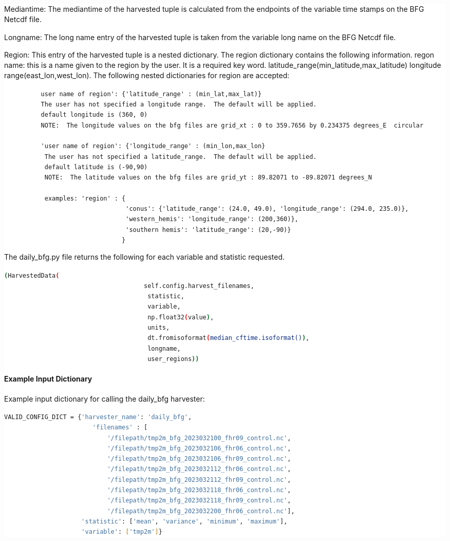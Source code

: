 Mediantime: The mediantime of the harvested tuple is calculated from the 
            endpoints of the variable time stamps on the BFG Netcdf file.

Longname: The long name entry of the harvested tuple is taken from the variable
          long name on the BFG Netcdf file.

Region: This entry of the harvested tuple is a nested dictionary. The region dictionary 
        contains the following information.
        regon name: this is a name given to the region by the user.  It is a required 
                    key word.
        latitude_range(min_latitude,max_latitude) 
        longitude range(east_lon,west_lon).
         The following nested dictionaries for region are accepted:
                    
              user name of region': {'latitude_range' : (min_lat,max_lat)}
              The user has not specified a longitude range.  The default will be applied. 
              default longitude is (360, 0)
              NOTE:  The longitude values on the bfg files are grid_xt : 0 to 359.7656 by 0.234375 degrees_E  circular

              'user name of region': {'longitude_range' : (min_lon,max_lon}
               The user has not specified a latitude_range.  The default will be applied.
               default latitude is (-90,90)
               NOTE:  The latitude values on the bfg files are grid_yt : 89.82071 to -89.82071 degrees_N
                    
               examples: 'region' : {
                                     'conus': {'latitude_range': (24.0, 49.0), 'longitude_range': (294.0, 235.0)},
                                     'western_hemis': 'longitude_range': (200,360)},
                                     'southern hemis': 'latitude_range': (20,-90)}
                                    }
                    
                  
The daily_bfg.py file returns the following for each variable and statistic requested.
```sh
(HarvestedData(
                                      self.config.harvest_filenames,
                                       statistic, 
                                       variable,
                                       np.float32(value),
                                       units,
                                       dt.fromisoformat(median_cftime.isoformat()),
                                       longname,
                                       user_regions))
```
#### Example Input Dictionary
Example input dictionary for calling the daily_bfg harvester: 
```sh
VALID_CONFIG_DICT = {'harvester_name': 'daily_bfg',
                        'filenames' : [
                            '/filepath/tmp2m_bfg_2023032100_fhr09_control.nc',
                            '/filepath/tmp2m_bfg_2023032106_fhr06_control.nc',
                            '/filepath/tmp2m_bfg_2023032106_fhr09_control.nc',
                            '/filepath/tmp2m_bfg_2023032112_fhr06_control.nc',
                            '/filepath/tmp2m_bfg_2023032112_fhr09_control.nc',
                            '/filepath/tmp2m_bfg_2023032118_fhr06_control.nc',
                            '/filepath/tmp2m_bfg_2023032118_fhr09_control.nc',
                            '/filepath/tmp2m_bfg_2023032200_fhr06_control.nc'],
                     'statistic': ['mean', 'variance', 'minimum', 'maximum'],
                     'variable': ['tmp2m']}
```

